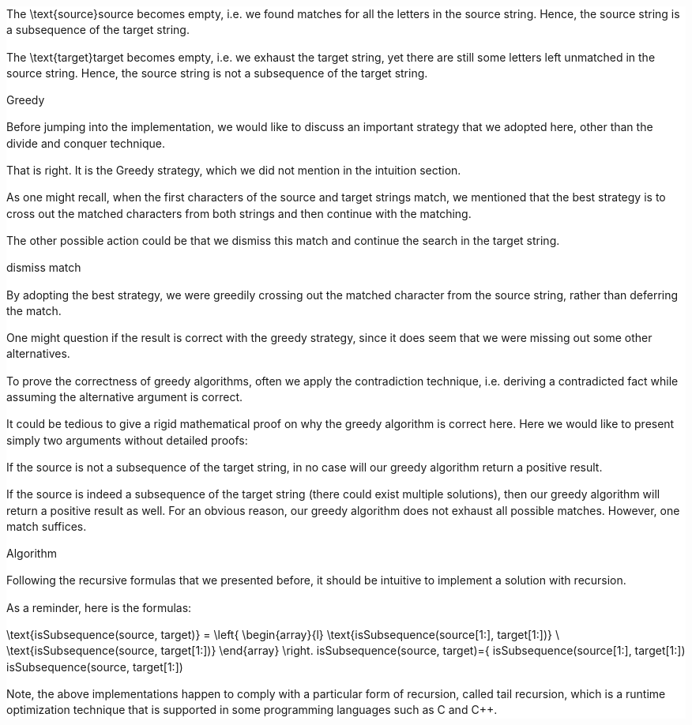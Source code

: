 The \text{source}source becomes empty, i.e. we found matches for all the letters in the source string. Hence, the source string is a subsequence of the target string.

The \text{target}target becomes empty, i.e. we exhaust the target string, yet there are still some letters left unmatched in the source string. Hence, the source string is not a subsequence of the target string.

Greedy

Before jumping into the implementation, we would like to discuss an important strategy that we adopted here, other than the divide and conquer technique.

That is right. It is the Greedy strategy, which we did not mention in the intuition section.

As one might recall, when the first characters of the source and target strings match, we mentioned that the best strategy is to cross out the matched characters from both strings and then continue with the matching.

The other possible action could be that we dismiss this match and continue the search in the target string.

dismiss match

By adopting the best strategy, we were greedily crossing out the matched character from the source string, rather than deferring the match.

One might question if the result is correct with the greedy strategy, since it does seem that we were missing out some other alternatives.

To prove the correctness of greedy algorithms, often we apply the contradiction technique, i.e. deriving a contradicted fact while assuming the alternative argument is correct.

It could be tedious to give a rigid mathematical proof on why the greedy algorithm is correct here. Here we would like to present simply two arguments without detailed proofs:

If the source is not a subsequence of the target string, in no case will our greedy algorithm return a positive result.

If the source is indeed a subsequence of the target string (there could exist multiple solutions), then our greedy algorithm will return a positive result as well. For an obvious reason, our greedy algorithm does not exhaust all possible matches. However, one match suffices.

Algorithm

Following the recursive formulas that we presented before, it should be intuitive to implement a solution with recursion.

As a reminder, here is the formulas:

\text{isSubsequence(source, target)} = \left\{ \begin{array}{l} \text{isSubsequence(source[1:], target[1:])} \\ \text{isSubsequence(source, target[1:])} \end{array} \right.
isSubsequence(source, target)={ 
isSubsequence(source[1:], target[1:])
isSubsequence(source, target[1:])
​	
 


Note, the above implementations happen to comply with a particular form of recursion, called tail recursion, which is a runtime optimization technique that is supported in some programming languages such as C and C++.

